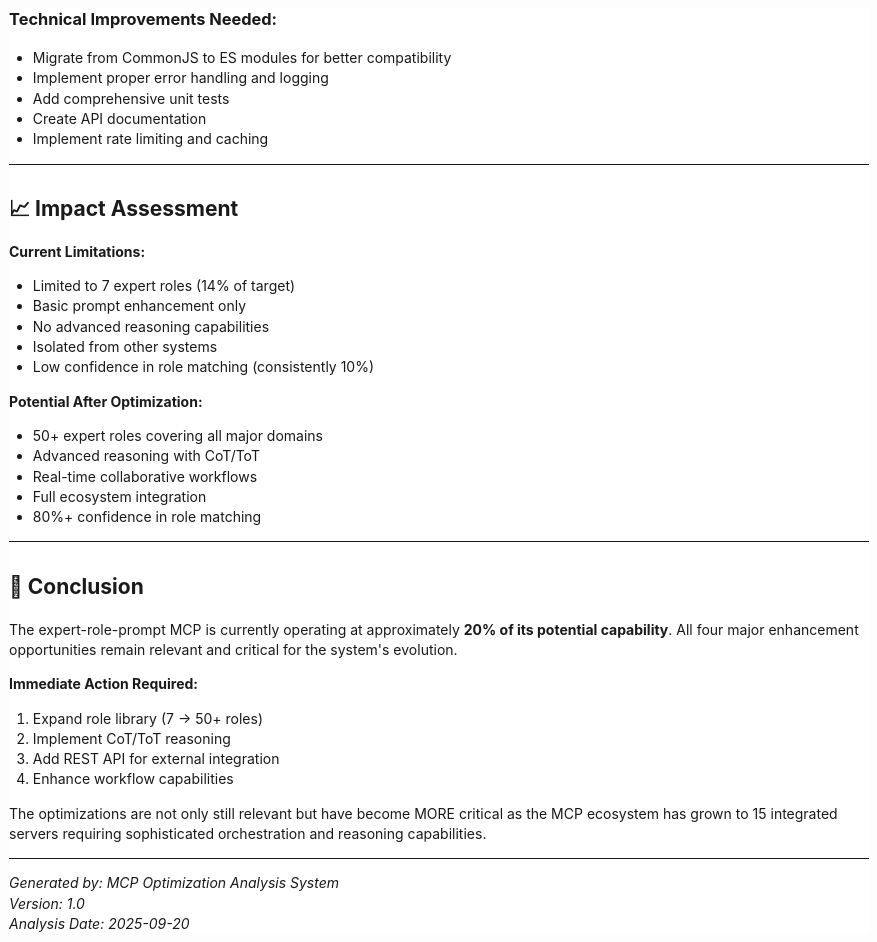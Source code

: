 ### Technical Improvements Needed:
- Migrate from CommonJS to ES modules for better compatibility
- Implement proper error handling and logging
- Add comprehensive unit tests
- Create API documentation
- Implement rate limiting and caching

---

## 📈 Impact Assessment

**Current Limitations:**
- Limited to 7 expert roles (14% of target)
- Basic prompt enhancement only
- No advanced reasoning capabilities
- Isolated from other systems
- Low confidence in role matching (consistently 10%)

**Potential After Optimization:**
- 50+ expert roles covering all major domains
- Advanced reasoning with CoT/ToT
- Real-time collaborative workflows
- Full ecosystem integration
- 80%+ confidence in role matching

---

## 🚀 Conclusion

The expert-role-prompt MCP is currently operating at approximately **20% of its potential capability**. All four major enhancement opportunities remain relevant and critical for the system's evolution. 

**Immediate Action Required:**
1. Expand role library (7 → 50+ roles)
2. Implement CoT/ToT reasoning
3. Add REST API for external integration
4. Enhance workflow capabilities

The optimizations are not only still relevant but have become MORE critical as the MCP ecosystem has grown to 15 integrated servers requiring sophisticated orchestration and reasoning capabilities.

---

*Generated by: MCP Optimization Analysis System*  
*Version: 1.0*  
*Analysis Date: 2025-09-20*
